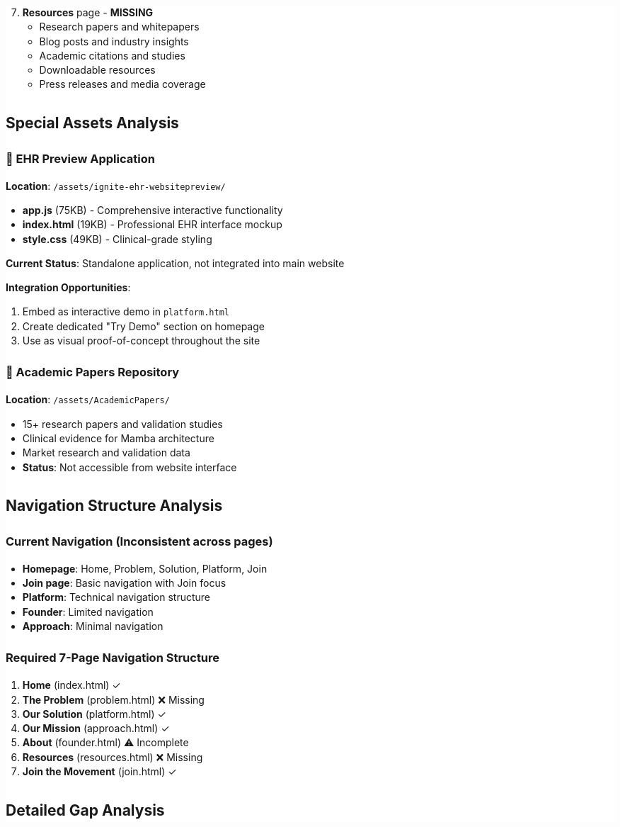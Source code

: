 7. **Resources** page - **MISSING**
   - Research papers and whitepapers
   - Blog posts and industry insights
   - Academic citations and studies
   - Downloadable resources
   - Press releases and media coverage

## Special Assets Analysis

### 🎯 EHR Preview Application
**Location**: `/assets/ignite-ehr-websitepreview/`
- **app.js** (75KB) - Comprehensive interactive functionality
- **index.html** (19KB) - Professional EHR interface mockup
- **style.css** (49KB) - Clinical-grade styling

**Current Status**: Standalone application, not integrated into main website

**Integration Opportunities**:
1. Embed as interactive demo in `platform.html`
2. Create dedicated "Try Demo" section on homepage
3. Use as visual proof-of-concept throughout the site

### 📁 Academic Papers Repository
**Location**: `/assets/AcademicPapers/`
- 15+ research papers and validation studies
- Clinical evidence for Mamba architecture
- Market research and validation data
- **Status**: Not accessible from website interface

## Navigation Structure Analysis

### Current Navigation (Inconsistent across pages)
- **Homepage**: Home, Problem, Solution, Platform, Join
- **Join page**: Basic navigation with Join focus
- **Platform**: Technical navigation structure
- **Founder**: Limited navigation
- **Approach**: Minimal navigation

### Required 7-Page Navigation Structure
1. **Home** (index.html) ✓
2. **The Problem** (problem.html) ❌ Missing
3. **Our Solution** (platform.html) ✓
4. **Our Mission** (approach.html) ✓
5. **About** (founder.html) ⚠️ Incomplete
6. **Resources** (resources.html) ❌ Missing
7. **Join the Movement** (join.html) ✓

## Detailed Gap Analysis
